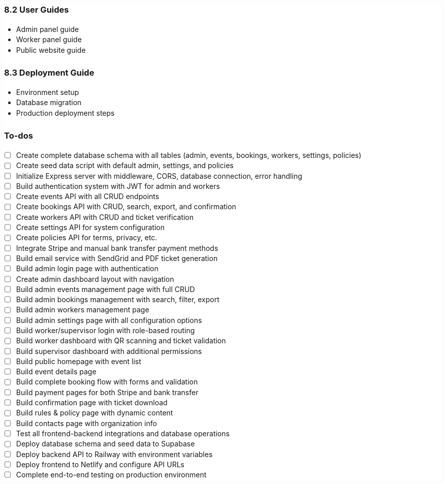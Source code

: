 ### 8.2 User Guides

- Admin panel guide
- Worker panel guide
- Public website guide

### 8.3 Deployment Guide

- Environment setup
- Database migration
- Production deployment steps

### To-dos

- [ ] Create complete database schema with all tables (admin, events, bookings, workers, settings, policies)
- [ ] Create seed data script with default admin, settings, and policies
- [ ] Initialize Express server with middleware, CORS, database connection, error handling
- [ ] Build authentication system with JWT for admin and workers
- [ ] Create events API with all CRUD endpoints
- [ ] Create bookings API with CRUD, search, export, and confirmation
- [ ] Create workers API with CRUD and ticket verification
- [ ] Create settings API for system configuration
- [ ] Create policies API for terms, privacy, etc.
- [ ] Integrate Stripe and manual bank transfer payment methods
- [ ] Build email service with SendGrid and PDF ticket generation
- [ ] Build admin login page with authentication
- [ ] Create admin dashboard layout with navigation
- [ ] Build admin events management page with full CRUD
- [ ] Build admin bookings management with search, filter, export
- [ ] Build admin workers management page
- [ ] Build admin settings page with all configuration options
- [ ] Build worker/supervisor login with role-based routing
- [ ] Build worker dashboard with QR scanning and ticket validation
- [ ] Build supervisor dashboard with additional permissions
- [ ] Build public homepage with event list
- [ ] Build event details page
- [ ] Build complete booking flow with forms and validation
- [ ] Build payment pages for both Stripe and bank transfer
- [ ] Build confirmation page with ticket download
- [ ] Build rules & policy page with dynamic content
- [ ] Build contacts page with organization info
- [ ] Test all frontend-backend integrations and database operations
- [ ] Deploy database schema and seed data to Supabase
- [ ] Deploy backend API to Railway with environment variables
- [ ] Deploy frontend to Netlify and configure API URLs
- [ ] Complete end-to-end testing on production environment